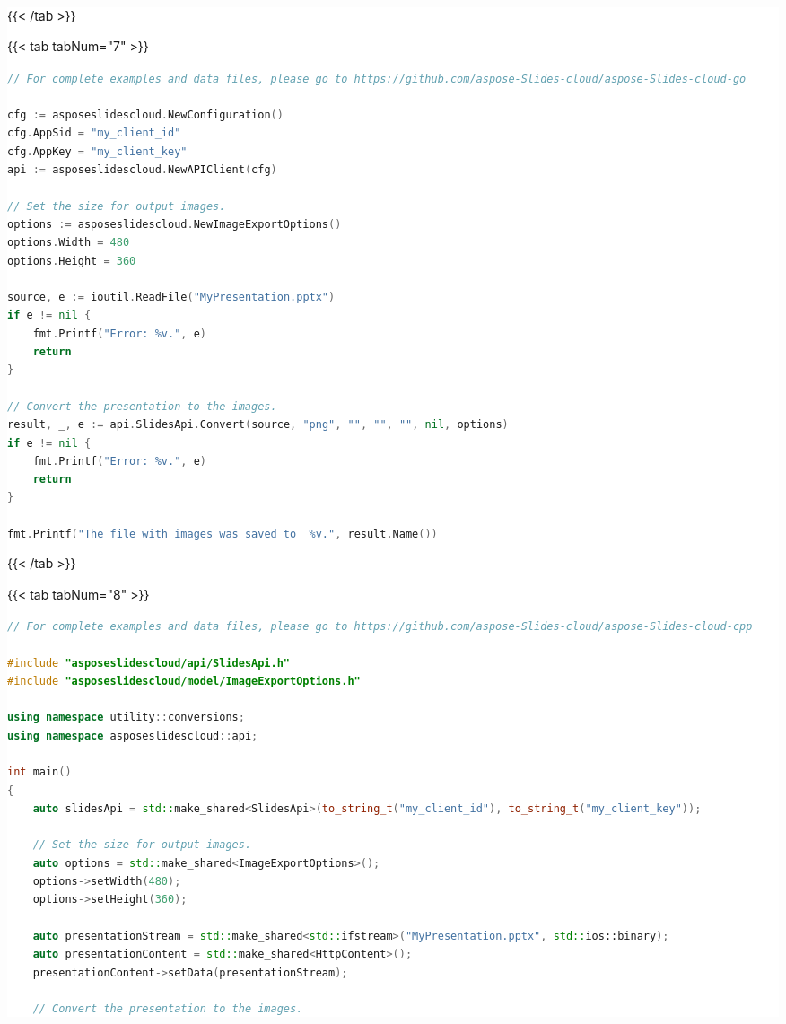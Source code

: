 ```javascript
```

{{< /tab >}}

{{< tab tabNum="7" >}}

```go
// For complete examples and data files, please go to https://github.com/aspose-Slides-cloud/aspose-Slides-cloud-go

cfg := asposeslidescloud.NewConfiguration()
cfg.AppSid = "my_client_id"
cfg.AppKey = "my_client_key"
api := asposeslidescloud.NewAPIClient(cfg)

// Set the size for output images.
options := asposeslidescloud.NewImageExportOptions()
options.Width = 480
options.Height = 360

source, e := ioutil.ReadFile("MyPresentation.pptx")
if e != nil {
    fmt.Printf("Error: %v.", e)
    return
}

// Convert the presentation to the images.
result, _, e := api.SlidesApi.Convert(source, "png", "", "", "", nil, options)
if e != nil {
    fmt.Printf("Error: %v.", e)
    return
}

fmt.Printf("The file with images was saved to  %v.", result.Name())
```

{{< /tab >}}

{{< tab tabNum="8" >}}

```cpp
// For complete examples and data files, please go to https://github.com/aspose-Slides-cloud/aspose-Slides-cloud-cpp

#include "asposeslidescloud/api/SlidesApi.h"
#include "asposeslidescloud/model/ImageExportOptions.h"

using namespace utility::conversions;
using namespace asposeslidescloud::api;

int main()
{
    auto slidesApi = std::make_shared<SlidesApi>(to_string_t("my_client_id"), to_string_t("my_client_key"));

    // Set the size for output images.
    auto options = std::make_shared<ImageExportOptions>();
    options->setWidth(480);
    options->setHeight(360);

    auto presentationStream = std::make_shared<std::ifstream>("MyPresentation.pptx", std::ios::binary);
    auto presentationContent = std::make_shared<HttpContent>();
    presentationContent->setData(presentationStream);

    // Convert the presentation to the images.
```